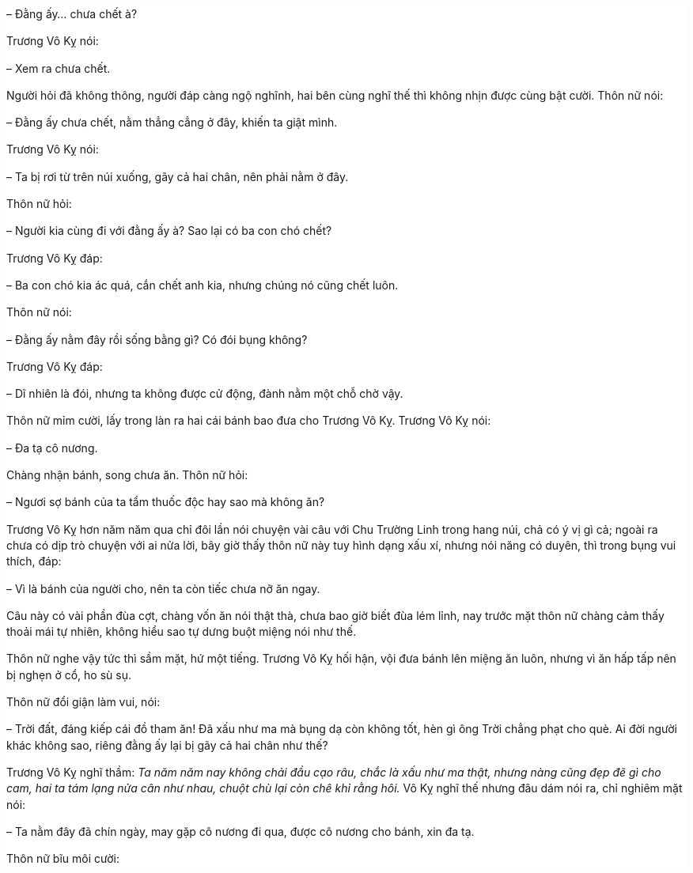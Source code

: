 – Đằng ấy… chưa chết à?

Trương Vô Kỵ nói:

– Xem ra chưa chết.

Người hỏi đã không thông, người đáp càng ngộ nghĩnh, hai bên cùng nghĩ thế thì không nhịn được cùng bật cười. Thôn nữ nói:

– Đằng ấy chưa chết, nằm thẳng cẳng ở đây, khiến ta giật mình.

Trương Vô Kỵ nói:

– Ta bị rơi từ trên núi xuống, gãy cả hai chân, nên phải nằm ở đây.

Thôn nữ hỏi:

– Người kia cùng đi với đằng ấy à? Sao lại có ba con chó chết?

Trương Vô Kỵ đáp:

– Ba con chó kia ác quá, cắn chết anh kia, nhưng chúng nó cũng chết luôn.

Thôn nữ nói:

– Đằng ấy nằm đây rồi sống bằng gì? Có đói bụng không?

Trương Vô Kỵ đáp:

– Dĩ nhiên là đói, nhưng ta không được cử động, đành nằm một chỗ chờ vậy.

Thôn nữ mỉm cười, lấy trong làn ra hai cái bánh bao đưa cho Trương Vô Kỵ. Trương Vô Kỵ nói:

– Đa tạ cô nương.

Chàng nhận bánh, song chưa ăn. Thôn nữ hỏi:

– Ngươi sợ bánh của ta tẩm thuốc độc hay sao mà không ăn?

Trương Vô Kỵ hơn năm năm qua chỉ đôi lần nói chuyện vài câu với Chu Trường Linh trong hang núi, chả có ý vị gì cả; ngoài ra chưa có dịp trò chuyện với ai nửa lời, bây giờ thấy thôn nữ này tuy hình dạng xấu xí, nhưng nói năng có duyên, thì trong bụng vui thích, đáp:

– Vì là bánh của người cho, nên ta còn tiếc chưa nỡ ăn ngay.

Câu này có vài phần đùa cợt, chàng vốn ăn nói thật thà, chưa bao giờ biết đùa lém lỉnh, nay trước mặt thôn nữ chàng cảm thấy thoải mái tự nhiên, không hiểu sao tự dưng buột miệng nói như thế.

Thôn nữ nghe vậy tức thì sầm mặt, hứ một tiếng. Trương Vô Kỵ hối hận, vội đưa bánh lên miệng ăn luôn, nhưng vì ăn hấp tấp nên bị nghẹn ở cổ, ho sù sụ.

Thôn nữ đổi giận làm vui, nói:

– Trời đất, đáng kiếp cái đồ tham ăn! Đã xấu như ma mà bụng dạ còn không tốt, hèn gì ông Trời chẳng phạt cho què. Ai đời người khác không sao, riêng đằng ấy lại bị gãy cả hai chân như thế?

Trương Vô Kỵ nghĩ thầm: _Ta năm năm nay không chải đầu cạo râu, chắc là xấu như ma thật, nhưng nàng cũng đẹp đẽ gì cho cam, hai ta tám lạng nửa cân như nhau, chuột chù lại còn chê khỉ rằng hôi._ Vô Kỵ nghĩ thế nhưng đâu dám nói ra, chỉ nghiêm mặt nói:

– Ta nằm đây đã chín ngày, may gặp cô nương đi qua, được cô nương cho bánh, xin đa tạ.

Thôn nữ bĩu môi cười:
